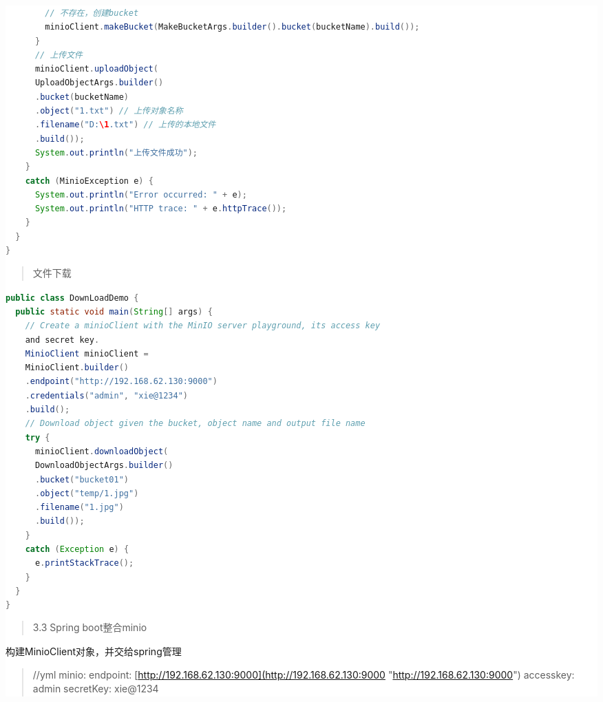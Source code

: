 ```java
        // 不存在，创建bucket
        minioClient.makeBucket(MakeBucketArgs.builder().bucket(bucketName).build());
      }
      // 上传文件
      minioClient.uploadObject(
      UploadObjectArgs.builder()
      .bucket(bucketName)
      .object("1.txt") // 上传对象名称
      .filename("D:\1.txt") // 上传的本地文件
      .build());
      System.out.println("上传文件成功");
    }
    catch (MinioException e) {
      System.out.println("Error occurred: " + e);
      System.out.println("HTTP trace: " + e.httpTrace());
    }
  }
}
```

> 文件下载

```java
public class DownLoadDemo {
  public static void main(String[] args) {
    // Create a minioClient with the MinIO server playground, its access key
    and secret key.
    MinioClient minioClient =
    MinioClient.builder()
    .endpoint("http://192.168.62.130:9000")
    .credentials("admin", "xie@1234")
    .build();
    // Download object given the bucket, object name and output file name
    try {
      minioClient.downloadObject(
      DownloadObjectArgs.builder()
      .bucket("bucket01")
      .object("temp/1.jpg")
      .filename("1.jpg")
      .build());
    }
    catch (Exception e) {
      e.printStackTrace();
    }
  }
}
```

> 3.3 Spring boot整合minio

构建MinioClient对象，并交给spring管理

> //yml
> minio:
> endpoint: [http://192.168.62.130:9000](http://192.168.62.130:9000 "http://192.168.62.130:9000")
> accesskey: admin
> secretKey: xie\@1234
